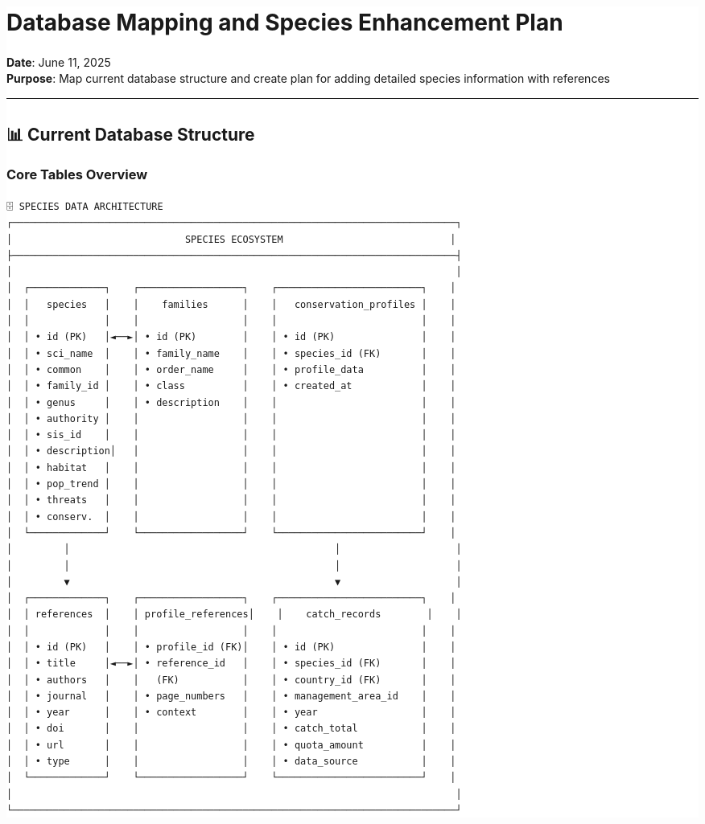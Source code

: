 # Database Mapping and Species Enhancement Plan

**Date**: June 11, 2025  
**Purpose**: Map current database structure and create plan for adding detailed species information with references

---

## 📊 Current Database Structure

### Core Tables Overview

```
🗄️ SPECIES DATA ARCHITECTURE
┌─────────────────────────────────────────────────────────────────────────────┐
│                              SPECIES ECOSYSTEM                             │
├─────────────────────────────────────────────────────────────────────────────┤
│                                                                             │
│  ┌─────────────┐    ┌──────────────────┐    ┌─────────────────────────┐    │
│  │   species   │    │    families      │    │   conservation_profiles │    │
│  │             │    │                  │    │                         │    │
│  │ • id (PK)   │◄──►│ • id (PK)        │    │ • id (PK)               │    │
│  │ • sci_name  │    │ • family_name    │    │ • species_id (FK)       │    │
│  │ • common    │    │ • order_name     │    │ • profile_data          │    │
│  │ • family_id │    │ • class          │    │ • created_at            │    │
│  │ • genus     │    │ • description    │    │                         │    │
│  │ • authority │    │                  │    │                         │    │
│  │ • sis_id    │    │                  │    │                         │    │
│  │ • description│   │                  │    │                         │    │
│  │ • habitat   │    │                  │    │                         │    │
│  │ • pop_trend │    │                  │    │                         │    │
│  │ • threats   │    │                  │    │                         │    │
│  │ • conserv.  │    │                  │    │                         │    │
│  └─────────────┘    └──────────────────┘    └─────────────────────────┘    │
│         │                                              │                    │
│         │                                              │                    │
│         ▼                                              ▼                    │
│  ┌─────────────┐    ┌──────────────────┐    ┌─────────────────────────┐    │
│  │ references  │    │ profile_references│    │    catch_records        │    │
│  │             │    │                  │    │                         │    │
│  │ • id (PK)   │    │ • profile_id (FK)│    │ • id (PK)               │    │
│  │ • title     │◄──►│ • reference_id   │    │ • species_id (FK)       │    │
│  │ • authors   │    │   (FK)           │    │ • country_id (FK)       │    │
│  │ • journal   │    │ • page_numbers   │    │ • management_area_id    │    │
│  │ • year      │    │ • context        │    │ • year                  │    │
│  │ • doi       │    │                  │    │ • catch_total           │    │
│  │ • url       │    │                  │    │ • quota_amount          │    │
│  │ • type      │    │                  │    │ • data_source           │    │
│  └─────────────┘    └──────────────────┘    └─────────────────────────┘    │
│                                                                             │
└─────────────────────────────────────────────────────────────────────────────┘
```
